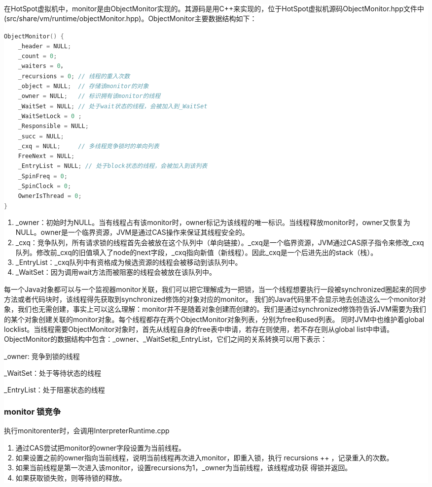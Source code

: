 在HotSpot虚拟机中，monitor是由ObjectMonitor实现的。其源码是用C++来实现的，位于HotSpot虚拟机源码ObjectMonitor.hpp文件中(src/share/vm/runtime/objectMonitor.hpp)。ObjectMonitor主要数据结构如下：

```c++
ObjectMonitor() {
    _header = NULL;
    _count = 0;
    _waiters = 0，
    _recursions = 0; // 线程的重入次数
    _object = NULL;  // 存储该monitor的对象
    _owner = NULL;   // 标识拥有该monitor的线程
    _WaitSet = NULL; // 处于wait状态的线程，会被加入到_WaitSet
    _WaitSetLock = 0 ;
    _Responsible = NULL;
    _succ = NULL;
    _cxq = NULL;     // 多线程竞争锁时的单向列表
    FreeNext = NULL;
    _EntryList = NULL; // 处于block状态的线程，会被加入到该列表
    _SpinFreq = 0;
    _SpinClock = 0;
    OwnerIsThread = 0;
}
```

1. _owner：初始时为NULL。当有线程占有该monitor时，owner标记为该线程的唯一标识。当线程释放monitor时，owner又恢复为NULL。owner是一个临界资源，JVM是通过CAS操作来保证其线程安全的。
2. \_cxq：竞争队列，所有请求锁的线程首先会被放在这个队列中（单向链接）。\_cxq是一个临界资源，JVM通过CAS原子指令来修改\_cxq队列。修改前\_cxq的旧值填入了node的next字段，\_cxq指向新值（新线程）。因此_cxq是一个后进先出的stack（栈）。
3. \_EntryList：_cxq队列中有资格成为候选资源的线程会被移动到该队列中。
4. _WaitSet：因为调用wait方法而被阻塞的线程会被放在该队列中。



每一个Java对象都可以与一个监视器monitor关联，我们可以把它理解成为一把锁，当一个线程想要执行一段被synchronized圈起来的同步方法或者代码块时，该线程得先获取到synchronized修饰的对象对应的monitor。
我们的Java代码里不会显示地去创造这么一个monitor对象，我们也无需创建，事实上可以这么理解：monitor并不是随着对象创建而创建的。我们是通过synchronized修饰符告诉JVM需要为我们的某个对象创建关联的monitor对象。每个线程都存在两个ObjectMonitor对象列表，分别为free和used列表。
同时JVM中也维护着global locklist。当线程需要ObjectMonitor对象时，首先从线程自身的free表中申请，若存在则使用，若不存在则从global list中申请。
ObjectMonitor的数据结构中包含：\_owner、\_WaitSet和\_EntryList，它们之间的关系转换可以用下表示：

_owner: 竞争到锁的线程

_WaitSet：处于等待状态的线程

_EntryList：处于阻塞状态的线程

### monitor 锁竞争

 执行monitorenter时，会调用InterpreterRuntime.cpp

1. 通过CAS尝试把monitor的owner字段设置为当前线程。
2. 如果设置之前的owner指向当前线程，说明当前线程再次进入monitor，即重入锁，执行
    recursions ++ ，记录重入的次数。
3. 如果当前线程是第一次进入该monitor，设置recursions为1，_owner为当前线程，该线程成功获
    得锁并返回。
4. 如果获取锁失败，则等待锁的释放。
